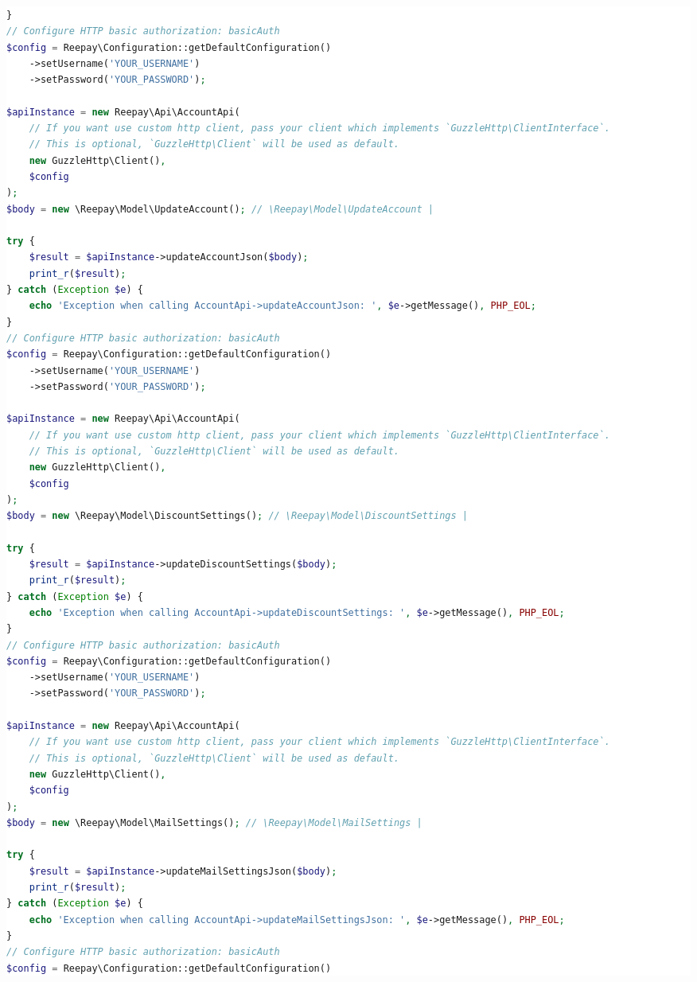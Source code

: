 ```php
}
// Configure HTTP basic authorization: basicAuth
$config = Reepay\Configuration::getDefaultConfiguration()
    ->setUsername('YOUR_USERNAME')
    ->setPassword('YOUR_PASSWORD');

$apiInstance = new Reepay\Api\AccountApi(
    // If you want use custom http client, pass your client which implements `GuzzleHttp\ClientInterface`.
    // This is optional, `GuzzleHttp\Client` will be used as default.
    new GuzzleHttp\Client(),
    $config
);
$body = new \Reepay\Model\UpdateAccount(); // \Reepay\Model\UpdateAccount | 

try {
    $result = $apiInstance->updateAccountJson($body);
    print_r($result);
} catch (Exception $e) {
    echo 'Exception when calling AccountApi->updateAccountJson: ', $e->getMessage(), PHP_EOL;
}
// Configure HTTP basic authorization: basicAuth
$config = Reepay\Configuration::getDefaultConfiguration()
    ->setUsername('YOUR_USERNAME')
    ->setPassword('YOUR_PASSWORD');

$apiInstance = new Reepay\Api\AccountApi(
    // If you want use custom http client, pass your client which implements `GuzzleHttp\ClientInterface`.
    // This is optional, `GuzzleHttp\Client` will be used as default.
    new GuzzleHttp\Client(),
    $config
);
$body = new \Reepay\Model\DiscountSettings(); // \Reepay\Model\DiscountSettings | 

try {
    $result = $apiInstance->updateDiscountSettings($body);
    print_r($result);
} catch (Exception $e) {
    echo 'Exception when calling AccountApi->updateDiscountSettings: ', $e->getMessage(), PHP_EOL;
}
// Configure HTTP basic authorization: basicAuth
$config = Reepay\Configuration::getDefaultConfiguration()
    ->setUsername('YOUR_USERNAME')
    ->setPassword('YOUR_PASSWORD');

$apiInstance = new Reepay\Api\AccountApi(
    // If you want use custom http client, pass your client which implements `GuzzleHttp\ClientInterface`.
    // This is optional, `GuzzleHttp\Client` will be used as default.
    new GuzzleHttp\Client(),
    $config
);
$body = new \Reepay\Model\MailSettings(); // \Reepay\Model\MailSettings | 

try {
    $result = $apiInstance->updateMailSettingsJson($body);
    print_r($result);
} catch (Exception $e) {
    echo 'Exception when calling AccountApi->updateMailSettingsJson: ', $e->getMessage(), PHP_EOL;
}
// Configure HTTP basic authorization: basicAuth
$config = Reepay\Configuration::getDefaultConfiguration()
```